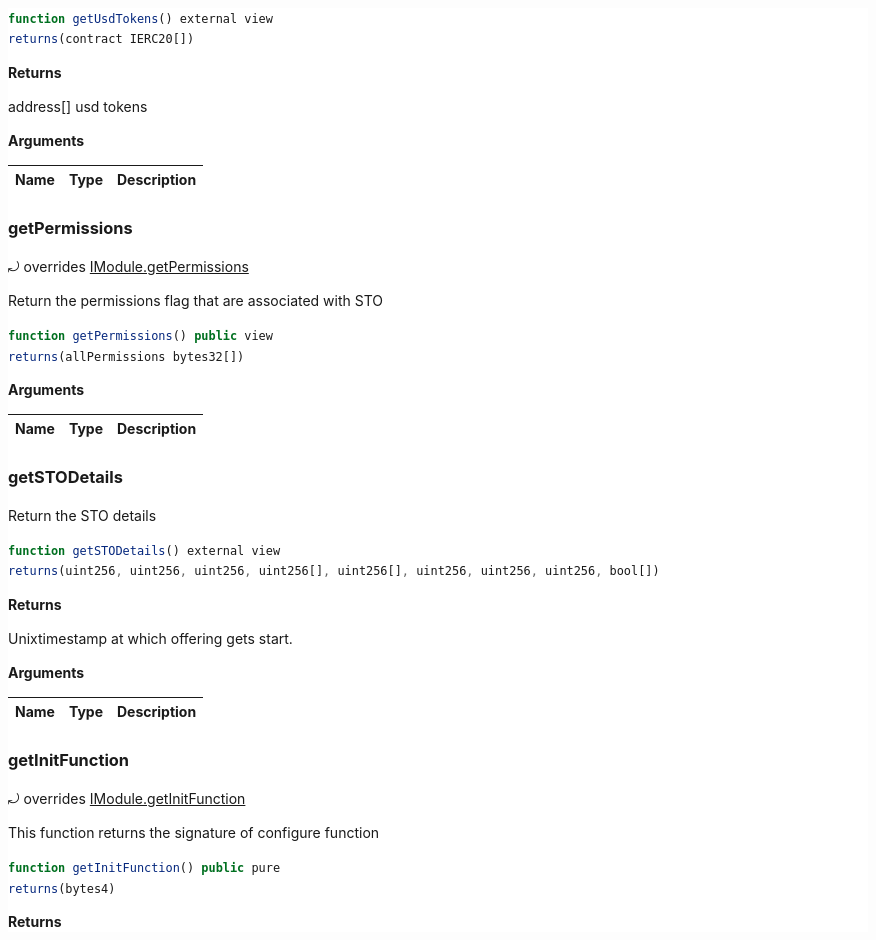 ```js
function getUsdTokens() external view
returns(contract IERC20[])
```

**Returns**

address[] usd tokens

**Arguments**

| Name        | Type           | Description  |
| ------------- |------------- | -----|

### getPermissions

⤾ overrides [IModule.getPermissions](IModule.md#getpermissions)

Return the permissions flag that are associated with STO

```js
function getPermissions() public view
returns(allPermissions bytes32[])
```

**Arguments**

| Name        | Type           | Description  |
| ------------- |------------- | -----|

### getSTODetails

Return the STO details

```js
function getSTODetails() external view
returns(uint256, uint256, uint256, uint256[], uint256[], uint256, uint256, uint256, bool[])
```

**Returns**

Unixtimestamp at which offering gets start.

**Arguments**

| Name        | Type           | Description  |
| ------------- |------------- | -----|

### getInitFunction

⤾ overrides [IModule.getInitFunction](IModule.md#getinitfunction)

This function returns the signature of configure function

```js
function getInitFunction() public pure
returns(bytes4)
```

**Returns**
